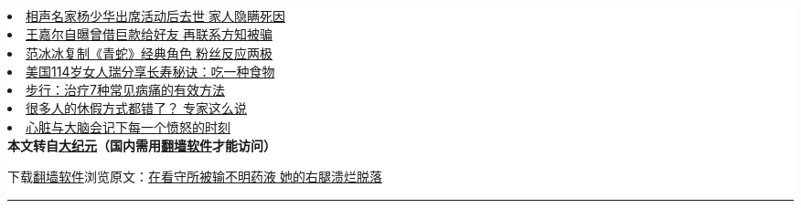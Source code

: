 <li><a href="https://github.com/1992513/djy/blob/master/gb/25/7/9/n14548202.md#1">相声名家杨少华出席活动后去世 家人隐瞒死因</a></li>
<li><a href="https://github.com/1992513/djy/blob/master/gb/25/7/9/n14547527.md#1">王嘉尔自曝曾借巨款给好友 再联系方知被骗</a></li>
<li><a href="https://github.com/1992513/djy/blob/master/gb/25/7/9/n14548251.md#1">范冰冰复制《青蛇》经典角色 粉丝反应两极</a></li>
<li><a href="https://github.com/1992513/djy/blob/master/gb/25/7/8/n14547034.md#1">美国114岁女人瑞分享长寿秘诀：吃一种食物</a></li>
<li><a href="https://github.com/1992513/djy/blob/master/gb/25/7/4/n14544778.md#1">步行：治疗7种常见病痛的有效方法</a></li>
<li><a href="https://github.com/1992513/djy/blob/master/gb/25/7/10/n14548571.md#1">很多人的休假方式都错了？ 专家这么说</a></li>
<li><a href="https://github.com/1992513/djy/blob/master/gb/25/7/1/n14542664.md#1">心脏与大脑会记下每一个愤怒的时刻</a></li>
<strong>本文转自<a href="https://www.epochtimes.com">大纪元</a>（国内需用<a href="https://github.com/1992513/www/blob/master/README.md#8">翻墙软件</a>才能访问）</strong><p>下载<a href="https://github.com/1992513/www/blob/master/README.md#8">翻墙软件</a>浏览原文：<a href="https://www.epochtimes.com/gb/18/10/16/n10787359.htm">在看守所被输不明药液 她的右腿溃烂脱落</a></p><hr>